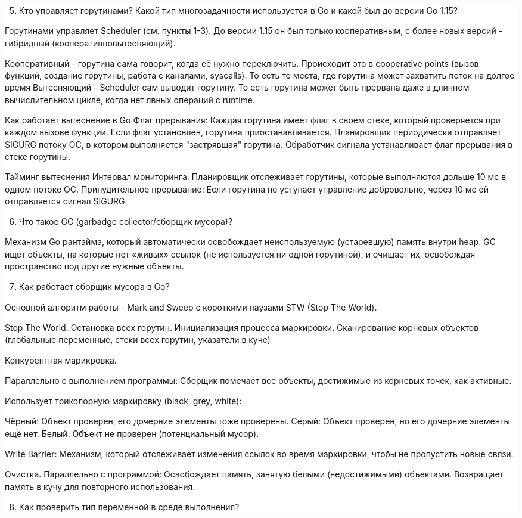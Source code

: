 
5. Кто управляет горутинами? Какой тип многозадачности используется в Go и какой был до версии Go 1.15?

Горутинами управляет Scheduler (см. пункты 1-3). 
До версии 1.15 он был только кооперативным, с более новых версий - гибридный (кооперативновытесняющий).

Кооперативный - горутина сама говорит, когда её нужно переключить. Происходит это в cooperative points (вызов функций, создание горутины, работа с каналами, syscalls). То есть те места, где горутина может захватить поток на долгое время
Вытесняющий - Scheduler сам выводит горутину. То есть горутина может быть прервана даже в длинном вычислительном цикле, когда нет явных операций с runtime. 

Как работает вытеснение в Go
Флаг прерывания: Каждая горутина имеет флаг в своем стеке, который проверяется при каждом вызове функции. Если флаг установлен, горутина приостанавливается.
Планировщик периодически отправляет SIGURG потоку ОС, в котором выполняется "застрявшая" горутина. Обработчик сигнала устанавливает флаг прерывания в стеке горутины.

Тайминг вытеснения
Интервал мониторинга: Планировщик отслеживает горутины, которые выполняются дольше 10 мс в одном потоке ОС.
Принудительное прерывание: Если горутина не уступает управление добровольно, через 10 мс ей отправляется сигнал SIGURG.

6. Что такое GC (garbadge collector/сборщик мусора)?

Механизм Go рантайма, который автоматически освобождает неиспользуемую (устаревшую) память внутри heap.
GC ищет объекты, на которые нет «живых» ссылок (не используется ни одной горутиной), и очищает их, освобождая пространство под другие нужные объекты.

7. Как работает сборщик мусора в Go?

Основной алгоритм работы - Mark and Sweep c короткими паузами STW (Stop The World).

Stop The World. Остановка всех горутин. Инициализация процесса маркировки. Сканирование корневых объектов (глобальные переменные, стеки всех горутин, указатели в куче) 

Конкурентная марикровка. 

Параллельно с выполнением программы: Сборщик помечает все объекты, достижимые из корневых точек, как активные. 

Использует триколорную маркировку (black, grey, white): 

Чёрный: Объект проверен, его дочерние элементы тоже проверены. 
Серый: Объект проверен, но его дочерние элементы ещё нет. 
Белый: Объект не проверен (потенциальный мусор). 

Write Barrier: Механизм, который отслеживает изменения ссылок во время маркировки, чтобы не пропустить новые связи.

Очистка. Параллельно с программой: Освобождает память, занятую белыми (недостижимыми) объектами. Возвращает память в кучу для повторного использования.

8. Как проверить тип переменной в среде выполнения?

